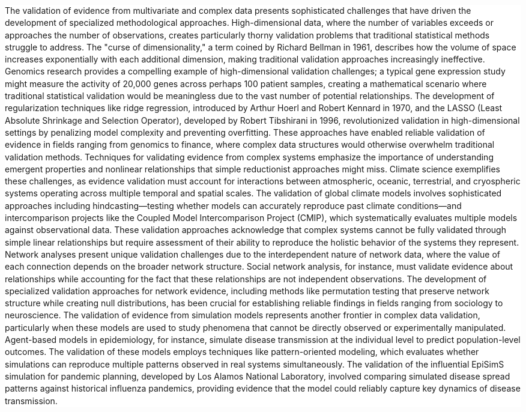 The validation of evidence from multivariate and complex data presents sophisticated challenges that have driven the development of specialized methodological approaches. High-dimensional data, where the number of variables exceeds or approaches the number of observations, creates particularly thorny validation problems that traditional statistical methods struggle to address. The "curse of dimensionality," a term coined by Richard Bellman in 1961, describes how the volume of space increases exponentially with each additional dimension, making traditional validation approaches increasingly ineffective. Genomics research provides a compelling example of high-dimensional validation challenges; a typical gene expression study might measure the activity of 20,000 genes across perhaps 100 patient samples, creating a mathematical scenario where traditional statistical validation would be meaningless due to the vast number of potential relationships. The development of regularization techniques like ridge regression, introduced by Arthur Hoerl and Robert Kennard in 1970, and the LASSO (Least Absolute Shrinkage and Selection Operator), developed by Robert Tibshirani in 1996, revolutionized validation in high-dimensional settings by penalizing model complexity and preventing overfitting. These approaches have enabled reliable validation of evidence in fields ranging from genomics to finance, where complex data structures would otherwise overwhelm traditional validation methods. Techniques for validating evidence from complex systems emphasize the importance of understanding emergent properties and nonlinear relationships that simple reductionist approaches might miss. Climate science exemplifies these challenges, as evidence validation must account for interactions between atmospheric, oceanic, terrestrial, and cryospheric systems operating across multiple temporal and spatial scales. The validation of global climate models involves sophisticated approaches including hindcasting—testing whether models can accurately reproduce past climate conditions—and intercomparison projects like the Coupled Model Intercomparison Project (CMIP), which systematically evaluates multiple models against observational data. These validation approaches acknowledge that complex systems cannot be fully validated through simple linear relationships but require assessment of their ability to reproduce the holistic behavior of the systems they represent. Network analyses present unique validation challenges due to the interdependent nature of network data, where the value of each connection depends on the broader network structure. Social network analysis, for instance, must validate evidence about relationships while accounting for the fact that these relationships are not independent observations. The development of specialized validation approaches for network evidence, including methods like permutation testing that preserve network structure while creating null distributions, has been crucial for establishing reliable findings in fields ranging from sociology to neuroscience. The validation of evidence from simulation models represents another frontier in complex data validation, particularly when these models are used to study phenomena that cannot be directly observed or experimentally manipulated. Agent-based models in epidemiology, for instance, simulate disease transmission at the individual level to predict population-level outcomes. The validation of these models employs techniques like pattern-oriented modeling, which evaluates whether simulations can reproduce multiple patterns observed in real systems simultaneously. The validation of the influential EpiSimS simulation for pandemic planning, developed by Los Alamos National Laboratory, involved comparing simulated disease spread patterns against historical influenza pandemics, providing evidence that the model could reliably capture key dynamics of disease transmission.
